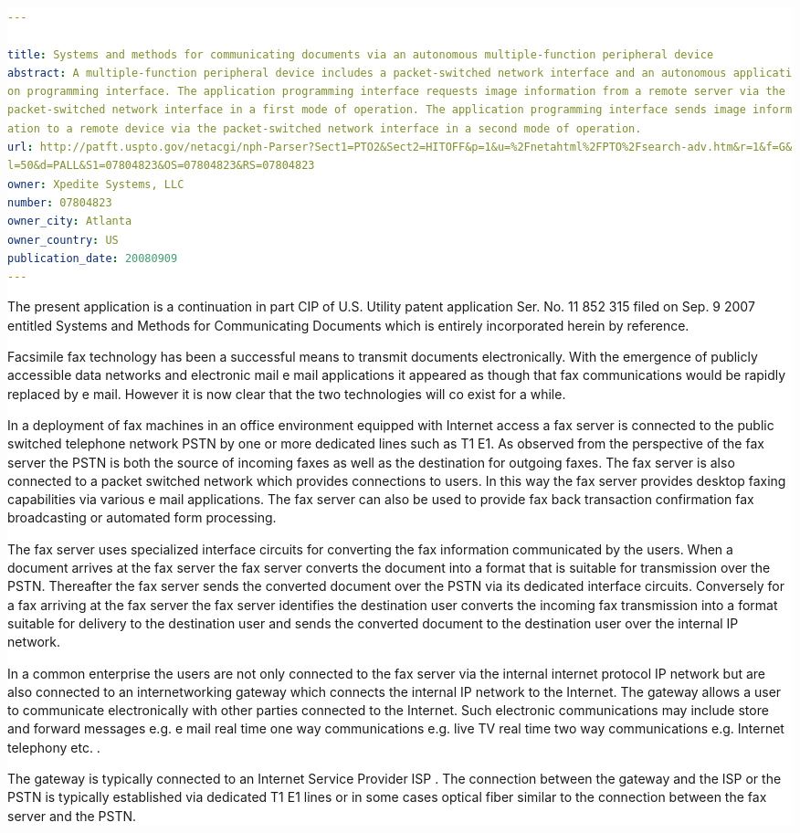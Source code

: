 ```yaml
---

title: Systems and methods for communicating documents via an autonomous multiple-function peripheral device
abstract: A multiple-function peripheral device includes a packet-switched network interface and an autonomous application programming interface. The application programming interface requests image information from a remote server via the packet-switched network interface in a first mode of operation. The application programming interface sends image information to a remote device via the packet-switched network interface in a second mode of operation.
url: http://patft.uspto.gov/netacgi/nph-Parser?Sect1=PTO2&Sect2=HITOFF&p=1&u=%2Fnetahtml%2FPTO%2Fsearch-adv.htm&r=1&f=G&l=50&d=PALL&S1=07804823&OS=07804823&RS=07804823
owner: Xpedite Systems, LLC
number: 07804823
owner_city: Atlanta
owner_country: US
publication_date: 20080909
---
```

The present application is a continuation in part CIP of U.S. Utility patent application Ser. No. 11 852 315 filed on Sep. 9 2007 entitled Systems and Methods for Communicating Documents which is entirely incorporated herein by reference.

Facsimile fax technology has been a successful means to transmit documents electronically. With the emergence of publicly accessible data networks and electronic mail e mail applications it appeared as though that fax communications would be rapidly replaced by e mail. However it is now clear that the two technologies will co exist for a while.

In a deployment of fax machines in an office environment equipped with Internet access a fax server is connected to the public switched telephone network PSTN by one or more dedicated lines such as T1 E1. As observed from the perspective of the fax server the PSTN is both the source of incoming faxes as well as the destination for outgoing faxes. The fax server is also connected to a packet switched network which provides connections to users. In this way the fax server provides desktop faxing capabilities via various e mail applications. The fax server can also be used to provide fax back transaction confirmation fax broadcasting or automated form processing.

The fax server uses specialized interface circuits for converting the fax information communicated by the users. When a document arrives at the fax server the fax server converts the document into a format that is suitable for transmission over the PSTN. Thereafter the fax server sends the converted document over the PSTN via its dedicated interface circuits. Conversely for a fax arriving at the fax server the fax server identifies the destination user converts the incoming fax transmission into a format suitable for delivery to the destination user and sends the converted document to the destination user over the internal IP network.

In a common enterprise the users are not only connected to the fax server via the internal internet protocol IP network but are also connected to an internetworking gateway which connects the internal IP network to the Internet. The gateway allows a user to communicate electronically with other parties connected to the Internet. Such electronic communications may include store and forward messages e.g. e mail real time one way communications e.g. live TV real time two way communications e.g. Internet telephony etc. .

The gateway is typically connected to an Internet Service Provider ISP . The connection between the gateway and the ISP or the PSTN is typically established via dedicated T1 E1 lines or in some cases optical fiber similar to the connection between the fax server and the PSTN.
